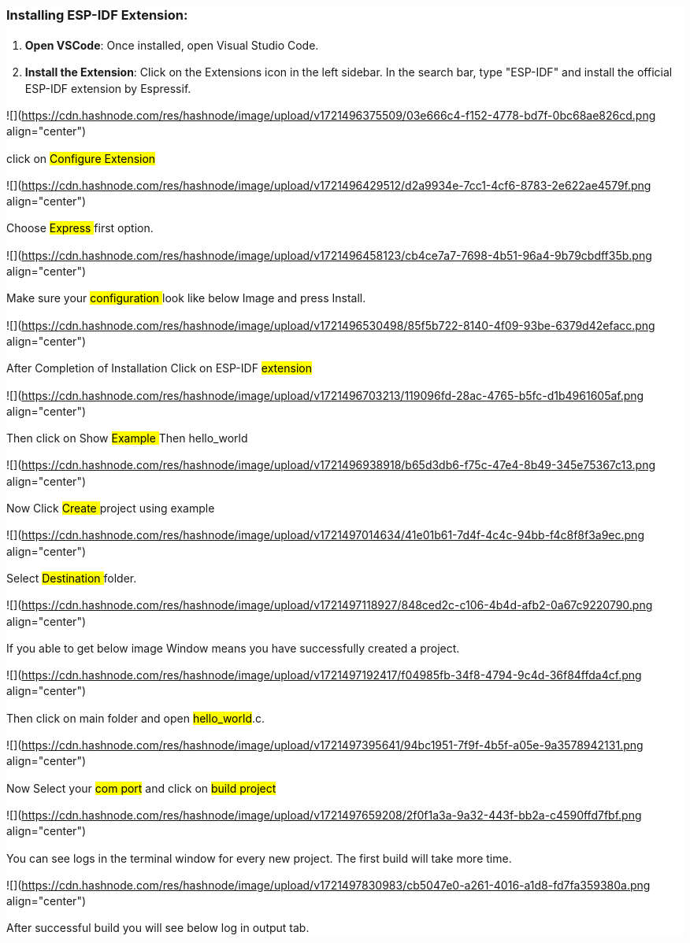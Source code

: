 ### Installing ESP-IDF Extension:

1. **Open VSCode**: Once installed, open Visual Studio Code.
    
2. **Install the Extension**: Click on the Extensions icon in the left sidebar. In the search bar, type "ESP-IDF" and install the official ESP-IDF extension by Espressif.
    

![](https://cdn.hashnode.com/res/hashnode/image/upload/v1721496375509/03e666c4-f152-4778-bd7f-0bc68ae826cd.png align="center")

click on <mark>Configure Extension</mark>

![](https://cdn.hashnode.com/res/hashnode/image/upload/v1721496429512/d2a9934e-7cc1-4cf6-8783-2e622ae4579f.png align="center")

Choose <mark>Express </mark> first option.

![](https://cdn.hashnode.com/res/hashnode/image/upload/v1721496458123/cb4ce7a7-7698-4b51-96a4-9b79cbdff35b.png align="center")

Make sure your <mark>configuration </mark> look like below Image and press Install.

![](https://cdn.hashnode.com/res/hashnode/image/upload/v1721496530498/85f5b722-8140-4f09-93be-6379d42efacc.png align="center")

After Completion of Installation Click on ESP-IDF <mark>extension</mark>

![](https://cdn.hashnode.com/res/hashnode/image/upload/v1721496703213/119096fd-28ac-4765-b5fc-d1b4961605af.png align="center")

Then click on Show <mark>Example </mark> Then hello\_world

![](https://cdn.hashnode.com/res/hashnode/image/upload/v1721496938918/b65d3db6-f75c-47e4-8b49-345e75367c13.png align="center")

Now Click <mark>Create </mark> project using example

![](https://cdn.hashnode.com/res/hashnode/image/upload/v1721497014634/41e01b61-7d4f-4c4c-94bb-f4c8f8f3a9ec.png align="center")

Select <mark>Destination </mark> folder.

![](https://cdn.hashnode.com/res/hashnode/image/upload/v1721497118927/848ced2c-c106-4b4d-afb2-0a67c9220790.png align="center")

If you able to get below image Window means you have successfully created a project.

![](https://cdn.hashnode.com/res/hashnode/image/upload/v1721497192417/f04985fb-34f8-4794-9c4d-36f84ffda4cf.png align="center")

Then click on main folder and open <mark>hello_world</mark>.c.

![](https://cdn.hashnode.com/res/hashnode/image/upload/v1721497395641/94bc1951-7f9f-4b5f-a05e-9a3578942131.png align="center")

Now Select your <mark>com port</mark> and click on <mark>build project</mark>

![](https://cdn.hashnode.com/res/hashnode/image/upload/v1721497659208/2f0f1a3a-9a32-443f-bb2a-c4590ffd7fbf.png align="center")

You can see logs in the terminal window for every new project. The first build will take more time.

![](https://cdn.hashnode.com/res/hashnode/image/upload/v1721497830983/cb5047e0-a261-4016-a1d8-fd7fa359380a.png align="center")

After successful build you will see below log in output tab.
